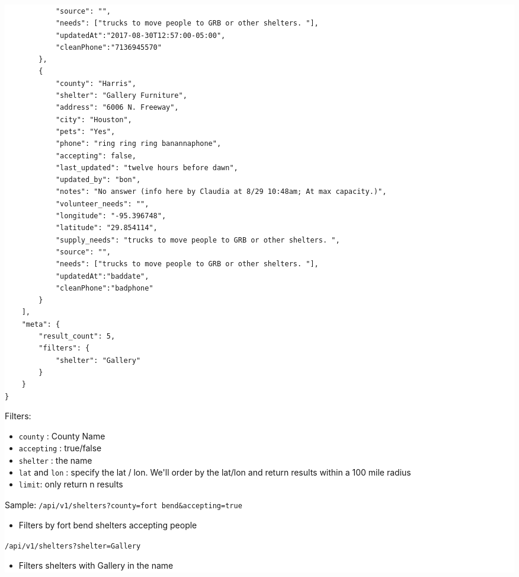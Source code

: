 ```
            "source": "",
            "needs": ["trucks to move people to GRB or other shelters. "],
            "updatedAt":"2017-08-30T12:57:00-05:00",
            "cleanPhone":"7136945570"
        },
        {
            "county": "Harris",
            "shelter": "Gallery Furniture",
            "address": "6006 N. Freeway",
            "city": "Houston",
            "pets": "Yes",
            "phone": "ring ring ring banannaphone",
            "accepting": false,
            "last_updated": "twelve hours before dawn",
            "updated_by": "bon",
            "notes": "No answer (info here by Claudia at 8/29 10:48am; At max capacity.)",
            "volunteer_needs": "",
            "longitude": "-95.396748",
            "latitude": "29.854114",
            "supply_needs": "trucks to move people to GRB or other shelters. ",
            "source": "",
            "needs": ["trucks to move people to GRB or other shelters. "],
            "updatedAt":"baddate",
            "cleanPhone":"badphone"
        }
    ],
    "meta": {
        "result_count": 5,
        "filters": {
            "shelter": "Gallery"
        }
    }
}
```

Filters:

* `county` : County Name
* `accepting` : true/false
* `shelter` : the name
* `lat` and `lon` : specify the lat / lon. We'll order by the lat/lon and return results within a 100 mile radius
* `limit`: only return n results



Sample:
`/api/v1/shelters?county=fort bend&accepting=true`

  * Filters by fort bend shelters accepting people

`/api/v1/shelters?shelter=Gallery`

  * Filters shelters with Gallery in the name
